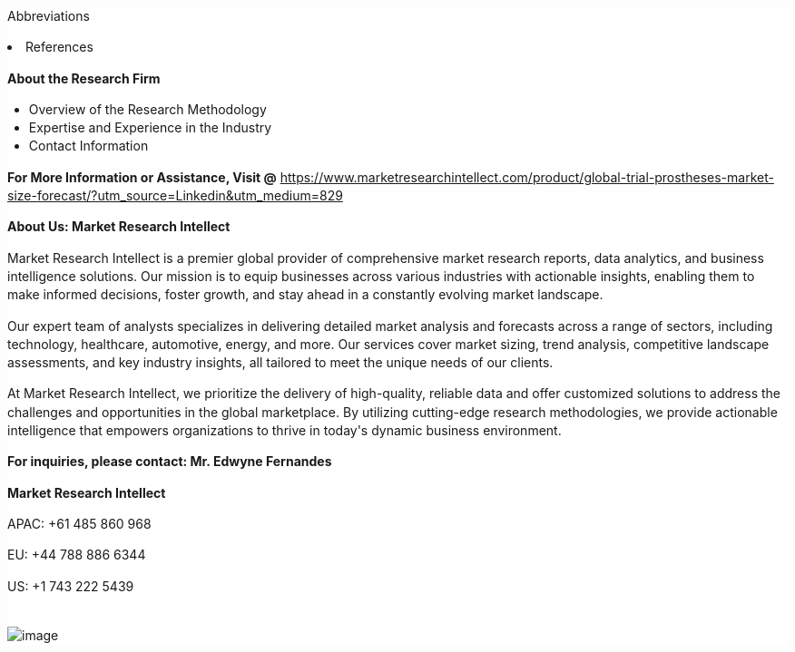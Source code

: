 Abbreviations</li><li>References</li></ul><p><strong>About the Research Firm</strong></p><ul><li>Overview of the Research Methodology</li><li>Expertise and Experience in the Industry</li><li>Contact Information</li></ul></div><div class="article-main__content" data-test-id="publishing-text-block"><p><span class="font-[700]"><strong>For More Information or Assistance, Visit @</strong>&nbsp;<a href="https://www.marketresearchintellect.com/product/global-trial-prostheses-market-size-forecast/?utm_source=Linkedin&utm_medium=829">https://www.marketresearchintellect.com/product/global-trial-prostheses-market-size-forecast/?utm_source=Linkedin&utm_medium=829</a></span></p><p><strong>About Us: Market Research Intellect</strong></p><p>Market Research Intellect is a premier global provider of comprehensive market research reports, data analytics, and business intelligence solutions. Our mission is to equip businesses across various industries with actionable insights, enabling them to make informed decisions, foster growth, and stay ahead in a constantly evolving market landscape.</p><p>Our expert team of analysts specializes in delivering detailed market analysis and forecasts across a range of sectors, including technology, healthcare, automotive, energy, and more. Our services cover market sizing, trend analysis, competitive landscape assessments, and key industry insights, all tailored to meet the unique needs of our clients.</p><p>At Market Research Intellect, we prioritize the delivery of high-quality, reliable data and offer customized solutions to address the challenges and opportunities in the global marketplace. By utilizing cutting-edge research methodologies, we provide actionable intelligence that empowers organizations to thrive in today's dynamic business environment.</p><p><strong>For inquiries, please contact: Mr. Edwyne Fernandes</strong></p><p><strong>Market Research Intellect</strong></p><p>APAC: +61 485 860 968</p><p>EU: +44 788 886 6344</p><p>US: +1 743 222 5439</p></div><div class="article-main__content" data-test-id="publishing-text-block">&nbsp;</div>
![image](https://github.com/user-attachments/assets/10f07e0e-6cae-47ca-909c-2f646f2e8f88)
